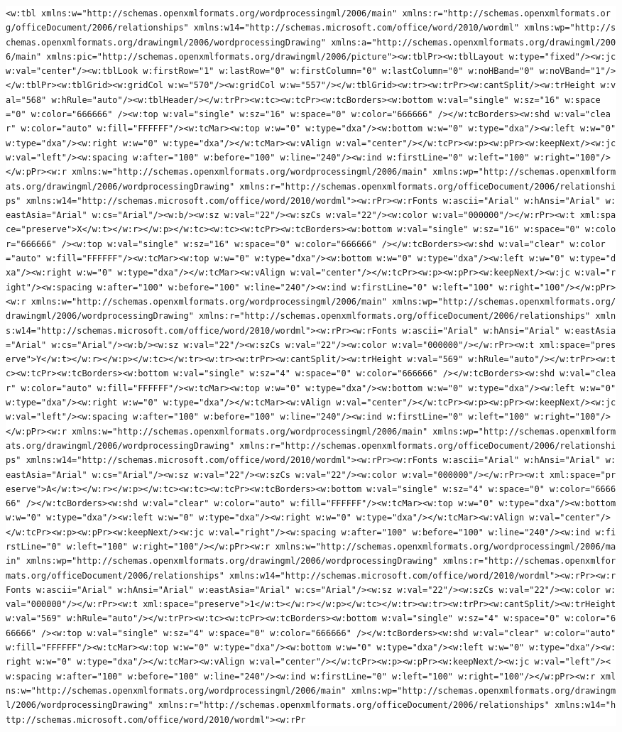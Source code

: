 ```{=openxml}
<w:tbl xmlns:w="http://schemas.openxmlformats.org/wordprocessingml/2006/main" xmlns:r="http://schemas.openxmlformats.org/officeDocument/2006/relationships" xmlns:w14="http://schemas.microsoft.com/office/word/2010/wordml" xmlns:wp="http://schemas.openxmlformats.org/drawingml/2006/wordprocessingDrawing" xmlns:a="http://schemas.openxmlformats.org/drawingml/2006/main" xmlns:pic="http://schemas.openxmlformats.org/drawingml/2006/picture"><w:tblPr><w:tblLayout w:type="fixed"/><w:jc w:val="center"/><w:tblLook w:firstRow="1" w:lastRow="0" w:firstColumn="0" w:lastColumn="0" w:noHBand="0" w:noVBand="1"/></w:tblPr><w:tblGrid><w:gridCol w:w="570"/><w:gridCol w:w="557"/></w:tblGrid><w:tr><w:trPr><w:cantSplit/><w:trHeight w:val="568" w:hRule="auto"/><w:tblHeader/></w:trPr><w:tc><w:tcPr><w:tcBorders><w:bottom w:val="single" w:sz="16" w:space="0" w:color="666666" /><w:top w:val="single" w:sz="16" w:space="0" w:color="666666" /></w:tcBorders><w:shd w:val="clear" w:color="auto" w:fill="FFFFFF"/><w:tcMar><w:top w:w="0" w:type="dxa"/><w:bottom w:w="0" w:type="dxa"/><w:left w:w="0" w:type="dxa"/><w:right w:w="0" w:type="dxa"/></w:tcMar><w:vAlign w:val="center"/></w:tcPr><w:p><w:pPr><w:keepNext/><w:jc w:val="left"/><w:spacing w:after="100" w:before="100" w:line="240"/><w:ind w:firstLine="0" w:left="100" w:right="100"/></w:pPr><w:r xmlns:w="http://schemas.openxmlformats.org/wordprocessingml/2006/main" xmlns:wp="http://schemas.openxmlformats.org/drawingml/2006/wordprocessingDrawing" xmlns:r="http://schemas.openxmlformats.org/officeDocument/2006/relationships" xmlns:w14="http://schemas.microsoft.com/office/word/2010/wordml"><w:rPr><w:rFonts w:ascii="Arial" w:hAnsi="Arial" w:eastAsia="Arial" w:cs="Arial"/><w:b/><w:sz w:val="22"/><w:szCs w:val="22"/><w:color w:val="000000"/></w:rPr><w:t xml:space="preserve">X</w:t></w:r></w:p></w:tc><w:tc><w:tcPr><w:tcBorders><w:bottom w:val="single" w:sz="16" w:space="0" w:color="666666" /><w:top w:val="single" w:sz="16" w:space="0" w:color="666666" /></w:tcBorders><w:shd w:val="clear" w:color="auto" w:fill="FFFFFF"/><w:tcMar><w:top w:w="0" w:type="dxa"/><w:bottom w:w="0" w:type="dxa"/><w:left w:w="0" w:type="dxa"/><w:right w:w="0" w:type="dxa"/></w:tcMar><w:vAlign w:val="center"/></w:tcPr><w:p><w:pPr><w:keepNext/><w:jc w:val="right"/><w:spacing w:after="100" w:before="100" w:line="240"/><w:ind w:firstLine="0" w:left="100" w:right="100"/></w:pPr><w:r xmlns:w="http://schemas.openxmlformats.org/wordprocessingml/2006/main" xmlns:wp="http://schemas.openxmlformats.org/drawingml/2006/wordprocessingDrawing" xmlns:r="http://schemas.openxmlformats.org/officeDocument/2006/relationships" xmlns:w14="http://schemas.microsoft.com/office/word/2010/wordml"><w:rPr><w:rFonts w:ascii="Arial" w:hAnsi="Arial" w:eastAsia="Arial" w:cs="Arial"/><w:b/><w:sz w:val="22"/><w:szCs w:val="22"/><w:color w:val="000000"/></w:rPr><w:t xml:space="preserve">Y</w:t></w:r></w:p></w:tc></w:tr><w:tr><w:trPr><w:cantSplit/><w:trHeight w:val="569" w:hRule="auto"/></w:trPr><w:tc><w:tcPr><w:tcBorders><w:bottom w:val="single" w:sz="4" w:space="0" w:color="666666" /></w:tcBorders><w:shd w:val="clear" w:color="auto" w:fill="FFFFFF"/><w:tcMar><w:top w:w="0" w:type="dxa"/><w:bottom w:w="0" w:type="dxa"/><w:left w:w="0" w:type="dxa"/><w:right w:w="0" w:type="dxa"/></w:tcMar><w:vAlign w:val="center"/></w:tcPr><w:p><w:pPr><w:keepNext/><w:jc w:val="left"/><w:spacing w:after="100" w:before="100" w:line="240"/><w:ind w:firstLine="0" w:left="100" w:right="100"/></w:pPr><w:r xmlns:w="http://schemas.openxmlformats.org/wordprocessingml/2006/main" xmlns:wp="http://schemas.openxmlformats.org/drawingml/2006/wordprocessingDrawing" xmlns:r="http://schemas.openxmlformats.org/officeDocument/2006/relationships" xmlns:w14="http://schemas.microsoft.com/office/word/2010/wordml"><w:rPr><w:rFonts w:ascii="Arial" w:hAnsi="Arial" w:eastAsia="Arial" w:cs="Arial"/><w:sz w:val="22"/><w:szCs w:val="22"/><w:color w:val="000000"/></w:rPr><w:t xml:space="preserve">A</w:t></w:r></w:p></w:tc><w:tc><w:tcPr><w:tcBorders><w:bottom w:val="single" w:sz="4" w:space="0" w:color="666666" /></w:tcBorders><w:shd w:val="clear" w:color="auto" w:fill="FFFFFF"/><w:tcMar><w:top w:w="0" w:type="dxa"/><w:bottom w:w="0" w:type="dxa"/><w:left w:w="0" w:type="dxa"/><w:right w:w="0" w:type="dxa"/></w:tcMar><w:vAlign w:val="center"/></w:tcPr><w:p><w:pPr><w:keepNext/><w:jc w:val="right"/><w:spacing w:after="100" w:before="100" w:line="240"/><w:ind w:firstLine="0" w:left="100" w:right="100"/></w:pPr><w:r xmlns:w="http://schemas.openxmlformats.org/wordprocessingml/2006/main" xmlns:wp="http://schemas.openxmlformats.org/drawingml/2006/wordprocessingDrawing" xmlns:r="http://schemas.openxmlformats.org/officeDocument/2006/relationships" xmlns:w14="http://schemas.microsoft.com/office/word/2010/wordml"><w:rPr><w:rFonts w:ascii="Arial" w:hAnsi="Arial" w:eastAsia="Arial" w:cs="Arial"/><w:sz w:val="22"/><w:szCs w:val="22"/><w:color w:val="000000"/></w:rPr><w:t xml:space="preserve">1</w:t></w:r></w:p></w:tc></w:tr><w:tr><w:trPr><w:cantSplit/><w:trHeight w:val="569" w:hRule="auto"/></w:trPr><w:tc><w:tcPr><w:tcBorders><w:bottom w:val="single" w:sz="4" w:space="0" w:color="666666" /><w:top w:val="single" w:sz="4" w:space="0" w:color="666666" /></w:tcBorders><w:shd w:val="clear" w:color="auto" w:fill="FFFFFF"/><w:tcMar><w:top w:w="0" w:type="dxa"/><w:bottom w:w="0" w:type="dxa"/><w:left w:w="0" w:type="dxa"/><w:right w:w="0" w:type="dxa"/></w:tcMar><w:vAlign w:val="center"/></w:tcPr><w:p><w:pPr><w:keepNext/><w:jc w:val="left"/><w:spacing w:after="100" w:before="100" w:line="240"/><w:ind w:firstLine="0" w:left="100" w:right="100"/></w:pPr><w:r xmlns:w="http://schemas.openxmlformats.org/wordprocessingml/2006/main" xmlns:wp="http://schemas.openxmlformats.org/drawingml/2006/wordprocessingDrawing" xmlns:r="http://schemas.openxmlformats.org/officeDocument/2006/relationships" xmlns:w14="http://schemas.microsoft.com/office/word/2010/wordml"><w:rPr
```